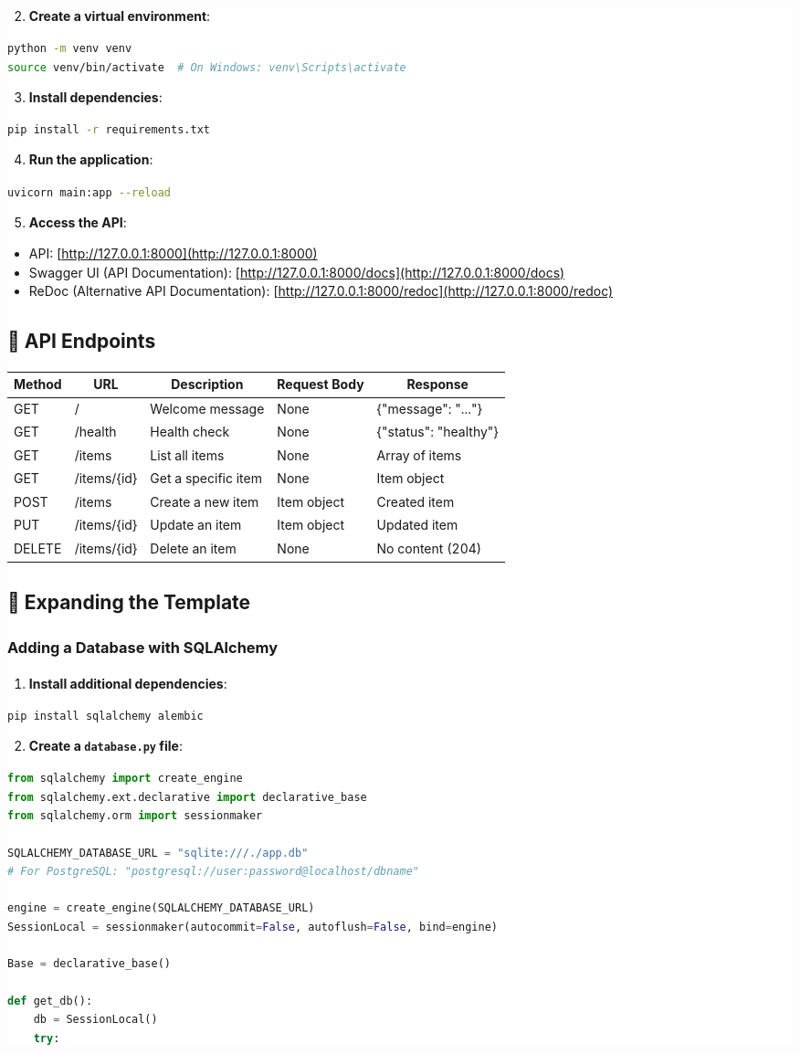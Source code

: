2. **Create a virtual environment**:

```bash
python -m venv venv
source venv/bin/activate  # On Windows: venv\Scripts\activate
```

3. **Install dependencies**:

```bash
pip install -r requirements.txt
```

4. **Run the application**:

```bash
uvicorn main:app --reload
```

5. **Access the API**:

- API: [http://127.0.0.1:8000](http://127.0.0.1:8000)
- Swagger UI (API Documentation): [http://127.0.0.1:8000/docs](http://127.0.0.1:8000/docs)
- ReDoc (Alternative API Documentation): [http://127.0.0.1:8000/redoc](http://127.0.0.1:8000/redoc)

## 📡 API Endpoints

| Method | URL           | Description        | Request Body | Response          |
|--------|---------------|--------------------|-------------|-------------------|
| GET    | /             | Welcome message    | None        | {"message": "..."} |
| GET    | /health       | Health check       | None        | {"status": "healthy"} |
| GET    | /items        | List all items     | None        | Array of items    |
| GET    | /items/{id}   | Get a specific item | None       | Item object       |
| POST   | /items        | Create a new item  | Item object | Created item      |
| PUT    | /items/{id}   | Update an item     | Item object | Updated item      |
| DELETE | /items/{id}   | Delete an item     | None        | No content (204)  |

## 🧩 Expanding the Template

### Adding a Database with SQLAlchemy

1. **Install additional dependencies**:
```bash
pip install sqlalchemy alembic
```

2. **Create a `database.py` file**:
```python
from sqlalchemy import create_engine
from sqlalchemy.ext.declarative import declarative_base
from sqlalchemy.orm import sessionmaker

SQLALCHEMY_DATABASE_URL = "sqlite:///./app.db"
# For PostgreSQL: "postgresql://user:password@localhost/dbname"

engine = create_engine(SQLALCHEMY_DATABASE_URL)
SessionLocal = sessionmaker(autocommit=False, autoflush=False, bind=engine)

Base = declarative_base()

def get_db():
    db = SessionLocal()
    try:
```
